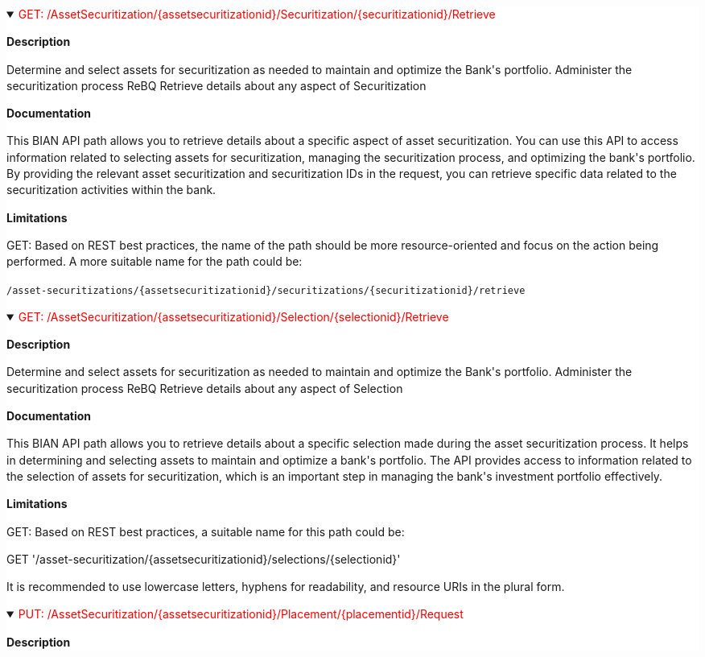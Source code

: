 <details open>
  <summary><span style='color:red;'>GET: /AssetSecuritization/{assetsecuritizationid}/Securitization/{securitizationid}/Retrieve</span></summary>

  **Description**

  Determine and select assets for securitization as needed to maintain and optimize the Bank's portfolio. Administer the securitization process ReBQ Retrieve details about any aspect of Securitization

  **Documentation**

  This BIAN API path allows you to retrieve details about a specific aspect of asset securitization. You can use this API to access information related to selecting assets for securitization, managing the securitization process, and optimizing the bank's portfolio. By providing the relevant asset securitization and securitization IDs in the request, you can retrieve specific data related to the securitization activities within the bank.

  **Limitations**

  GET: Based on REST best practices, the name of the path should be more resource-oriented and focus on the action being performed. A more suitable name for the path could be:

```
/asset-securitizations/{assetsecuritizationid}/securitizations/{securitizationid}/retrieve
```

</details>

<details open>
  <summary><span style='color:red;'>GET: /AssetSecuritization/{assetsecuritizationid}/Selection/{selectionid}/Retrieve</span></summary>

  **Description**

  Determine and select assets for securitization as needed to maintain and optimize the Bank's portfolio. Administer the securitization process ReBQ Retrieve details about any aspect of Selection

  **Documentation**

  This BIAN API path allows you to retrieve details about a specific selection made during the asset securitization process. It helps in determining and selecting assets to maintain and optimize a bank's portfolio. The API provides access to information related to the selection of assets for securitization, which is an important step in managing the bank's investment portfolio effectively.

  **Limitations**

  GET: Based on REST best practices, a suitable name for this path could be:

GET '/asset-securitization/{assetsecuritizationid}/selections/{selectionid}'

It is recommended to use lowercase letters, hyphens for readability, and resource URIs in the plural form.

</details>

<details open>
  <summary><span style='color:red;'>PUT: /AssetSecuritization/{assetsecuritizationid}/Placement/{placementid}/Request</span></summary>

  **Description**
